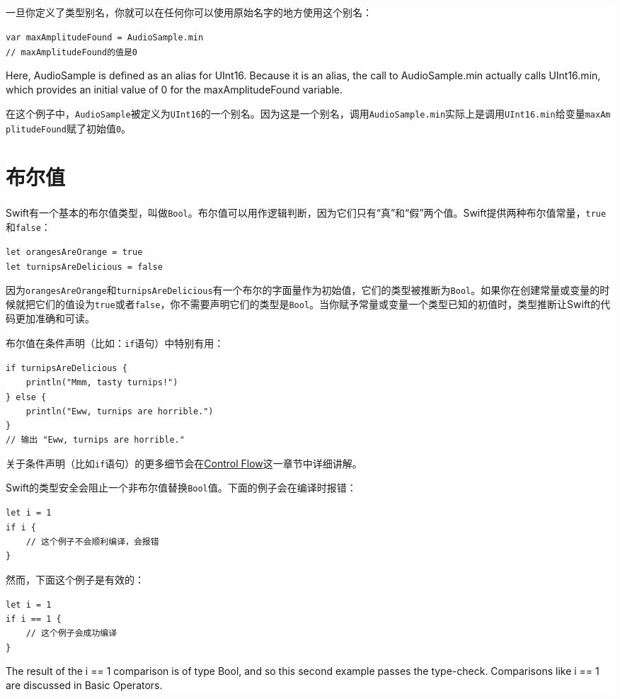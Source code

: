 一旦你定义了类型别名，你就可以在任何你可以使用原始名字的地方使用这个别名：

```
var maxAmplitudeFound = AudioSample.min
// maxAmplitudeFound的值是0
```

Here, AudioSample is defined as an alias for UInt16. Because it is an alias, the call to AudioSample.min actually calls UInt16.min, which provides an initial value of 0 for the maxAmplitudeFound variable.

在这个例子中，`AudioSample`被定义为`UInt16`的一个别名。因为这是一个别名，调用`AudioSample.min`实际上是调用`UInt16.min`给变量`maxAmplitudeFound`赋了初始值`0`。

# 布尔值

Swift有一个基本的布尔值类型，叫做`Bool`。布尔值可以用作逻辑判断，因为它们只有“真”和“假”两个值。Swift提供两种布尔值常量，`true`和`false`：

```
let orangesAreOrange = true
let turnipsAreDelicious = false
```

因为`orangesAreOrange`和`turnipsAreDelicious`有一个布尔的字面量作为初始值，它们的类型被推断为`Bool`。如果你在创建常量或变量的时候就把它们的值设为`true`或者`false`，你不需要声明它们的类型是`Bool`。当你赋予常量或变量一个类型已知的初值时，类型推断让Swift的代码更加准确和可读。

布尔值在条件声明（比如：`if`语句）中特别有用：

```
if turnipsAreDelicious {
    println("Mmm, tasty turnips!")
} else {
    println("Eww, turnips are horrible.")
}
// 输出 "Eww, turnips are horrible."
```

关于条件声明（比如`if`语句）的更多细节会在[Control Flow](link)这一章节中详细讲解。

Swift的类型安全会阻止一个非布尔值替换`Bool`值。下面的例子会在编译时报错：

```
let i = 1
if i {
    // 这个例子不会顺利编译，会报错
}
```

然而，下面这个例子是有效的：

```
let i = 1
if i == 1 {
    // 这个例子会成功编译
}
```

The result of the i == 1 comparison is of type Bool, and so this second example passes the type-check. Comparisons like i == 1 are discussed in Basic Operators.
